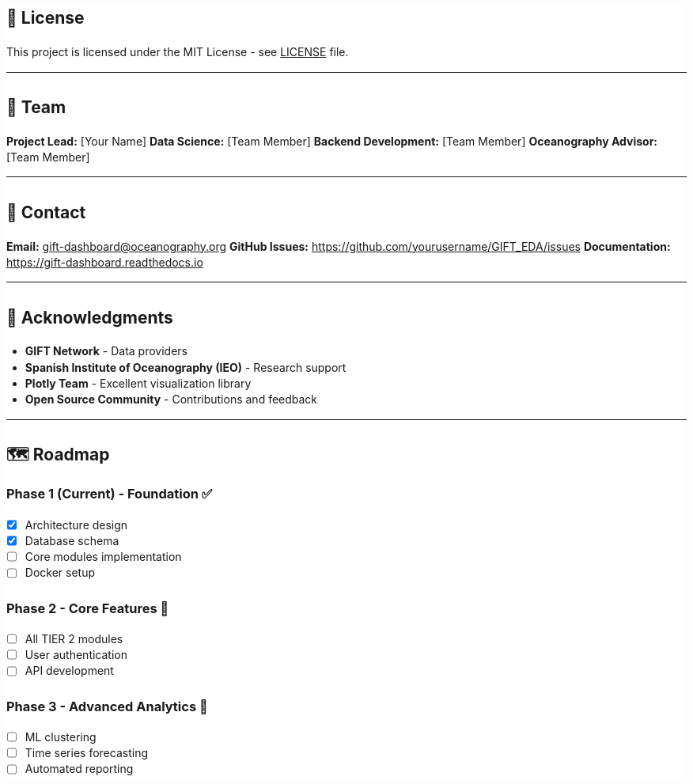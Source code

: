 
## 📄 License

This project is licensed under the MIT License - see [LICENSE](LICENSE) file.

---

## 👥 Team

**Project Lead:** [Your Name]
**Data Science:** [Team Member]
**Backend Development:** [Team Member]
**Oceanography Advisor:** [Team Member]

---

## 📧 Contact

**Email:** gift-dashboard@oceanography.org
**GitHub Issues:** https://github.com/yourusername/GIFT_EDA/issues
**Documentation:** https://gift-dashboard.readthedocs.io

---

## 🙏 Acknowledgments

- **GIFT Network** - Data providers
- **Spanish Institute of Oceanography (IEO)** - Research support
- **Plotly Team** - Excellent visualization library
- **Open Source Community** - Contributions and feedback

---

## 🗺️ Roadmap

### Phase 1 (Current) - Foundation ✅
- [x] Architecture design
- [x] Database schema
- [ ] Core modules implementation
- [ ] Docker setup

### Phase 2 - Core Features 🚧
- [ ] All TIER 2 modules
- [ ] User authentication
- [ ] API development

### Phase 3 - Advanced Analytics 📅
- [ ] ML clustering
- [ ] Time series forecasting
- [ ] Automated reporting

